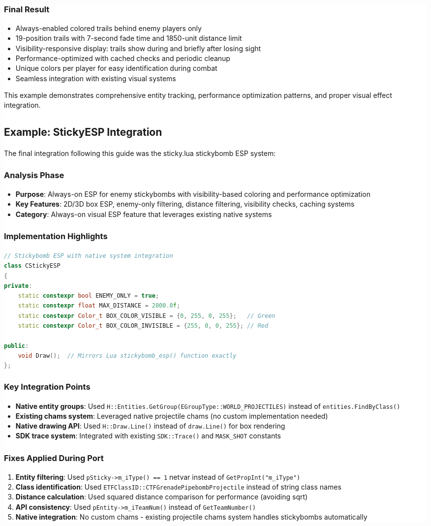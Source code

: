 ### Final Result
- Always-enabled colored trails behind enemy players only
- 19-position trails with 7-second fade time and 1850-unit distance limit
- Visibility-responsive display: trails show during and briefly after losing sight
- Performance-optimized with cached checks and periodic cleanup
- Unique colors per player for easy identification during combat
- Seamless integration with existing visual systems

This example demonstrates comprehensive entity tracking, performance optimization patterns, and proper visual effect integration.

## Example: StickyESP Integration

The final integration following this guide was the sticky.lua stickybomb ESP system:

### Analysis Phase
- **Purpose**: Always-on ESP for enemy stickybombs with visibility-based coloring and performance optimization
- **Key Features**: 2D/3D box ESP, enemy-only filtering, distance filtering, visibility checks, caching systems
- **Category**: Always-on visual ESP feature that leverages existing native systems

### Implementation Highlights
```cpp
// Stickybomb ESP with native system integration
class CStickyESP
{
private:
    static constexpr bool ENEMY_ONLY = true;
    static constexpr float MAX_DISTANCE = 2800.0f;
    static constexpr Color_t BOX_COLOR_VISIBLE = {0, 255, 0, 255};   // Green
    static constexpr Color_t BOX_COLOR_INVISIBLE = {255, 0, 0, 255}; // Red
    
public:
    void Draw();  // Mirrors Lua stickybomb_esp() function exactly
};
```

### Key Integration Points
- **Native entity groups**: Used `H::Entities.GetGroup(EGroupType::WORLD_PROJECTILES)` instead of `entities.FindByClass()`
- **Existing chams system**: Leveraged native projectile chams (no custom implementation needed)
- **Native drawing API**: Used `H::Draw.Line()` instead of `draw.Line()` for box rendering
- **SDK trace system**: Integrated with existing `SDK::Trace()` and `MASK_SHOT` constants

### Fixes Applied During Port
1. **Entity filtering**: Used `pSticky->m_iType() == 1` netvar instead of `GetPropInt("m_iType")`
2. **Class identification**: Used `ETFClassID::CTFGrenadePipebombProjectile` instead of string class names
3. **Distance calculation**: Used squared distance comparison for performance (avoiding sqrt)
4. **API consistency**: Used `pEntity->m_iTeamNum()` instead of `GetTeamNumber()`
5. **Native integration**: No custom chams - existing projectile chams system handles stickybombs automatically
